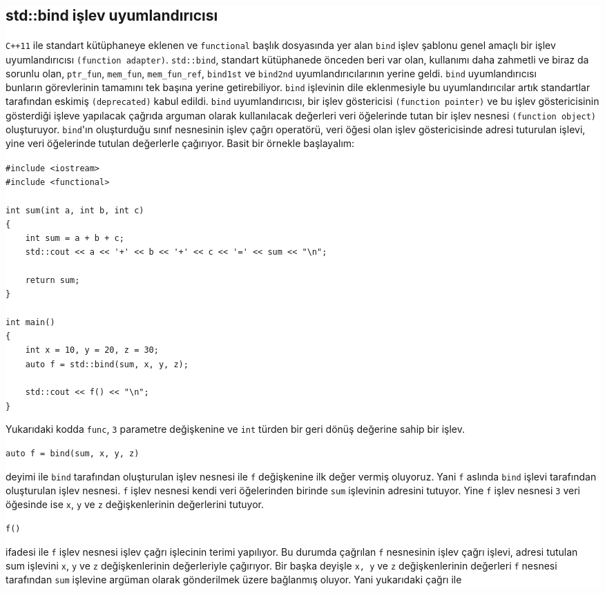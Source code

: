 ## std::bind işlev uyumlandırıcısı

`C++11` ile standart kütüphaneye eklenen ve `functional` başlık dosyasında yer alan `bind` işlev şablonu genel amaçlı bir işlev uyumlandırıcısı `(function adapter)`. `std::bind`, standart kütüphanede önceden beri var olan, kullanımı daha zahmetli ve biraz da sorunlu olan, `ptr_fun`, `mem_fun`, `mem_fun_ref`, `bind1st` ve `bind2nd` uyumlandırıcılarının yerine geldi. `bind` uyumlandırıcısı bunların görevlerinin tamamını tek başına yerine getirebiliyor.
`bind` işlevinin dile eklenmesiyle bu uyumlandırıcılar artık standartlar tarafından eskimiş `(deprecated)` kabul edildi.
`bind` uyumlandırıcısı, bir işlev göstericisi `(function pointer)` ve bu işlev göstericisinin gösterdiği işleve yapılacak çağrıda arguman olarak kullanılacak değerleri veri öğelerinde tutan bir işlev nesnesi `(function object)` oluşturuyor. `bind`'ın oluşturduğu sınıf nesnesinin işlev çağrı operatörü, veri öğesi olan işlev göstericisinde adresi tuturulan işlevi, yine veri öğelerinde tutulan değerlerle çağırıyor. Basit bir örnekle başlayalım:

```
#include <iostream>
#include <functional>

int sum(int a, int b, int c)
{
	int sum = a + b + c;
	std::cout << a << '+' << b << '+' << c << '=' << sum << "\n";

	return sum;
}

int main()
{
	int x = 10, y = 20, z = 30;
	auto f = std::bind(sum, x, y, z);

	std::cout << f() << "\n";
}
```

Yukarıdaki kodda `func`, `3` parametre değişkenine ve `int` türden bir geri dönüş değerine sahip bir işlev.

```
auto f = bind(sum, x, y, z)
```

deyimi ile `bind` tarafından oluşturulan işlev nesnesi ile `f` değişkenine ilk değer vermiş oluyoruz. Yani `f` aslında `bind` işlevi tarafından oluşturulan işlev nesnesi. `f` işlev nesnesi kendi veri öğelerinden birinde `sum` işlevinin adresini tutuyor. Yine `f` işlev nesnesi `3` veri öğesinde ise `x`, `y` ve `z` değişkenlerinin değerlerini tutuyor.

```
f()
```

ifadesi ile `f` işlev nesnesi işlev çağrı işlecinin terimi yapılıyor. Bu durumda çağrılan `f` nesnesinin işlev çağrı işlevi, adresi tutulan sum işlevini `x`, `y` ve `z` değişkenlerinin değerleriyle çağırıyor. Bir başka deyişle `x, y` ve `z` değişkenlerinin değerleri `f` nesnesi tarafından `sum` işlevine argüman olarak gönderilmek üzere bağlanmış oluyor. Yani yukarıdaki çağrı ile
